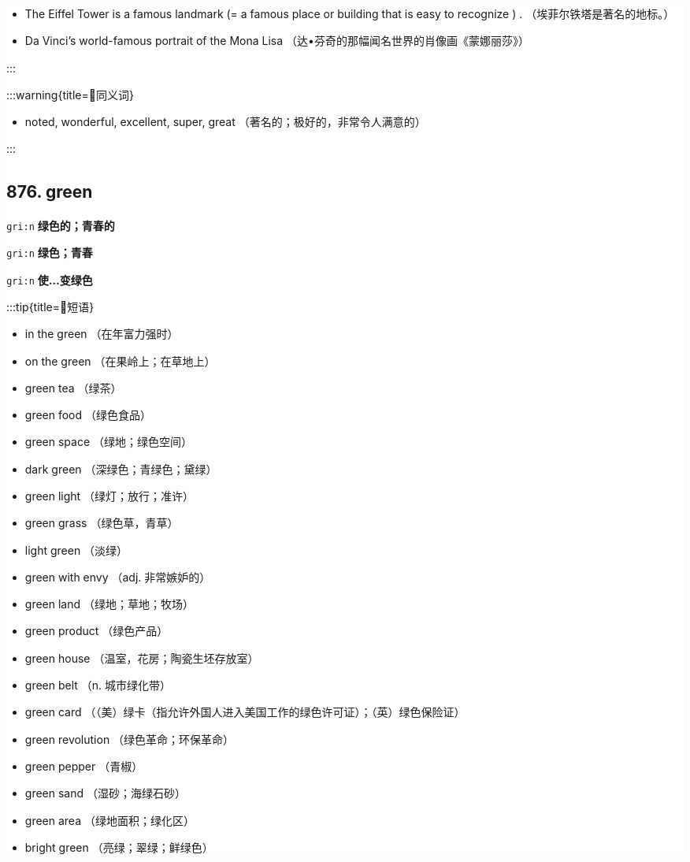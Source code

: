 - The Eiffel Tower is a famous landmark (= a famous place or building that is easy to recognize ) . （埃菲尔铁塔是著名的地标。）

- Da Vinci’s world-famous portrait of the Mona Lisa （达•芬奇的那幅闻名世界的肖像画《蒙娜丽莎》）

:::

:::warning{title=🤔同义词}

- noted, wonderful, excellent, super, great （著名的；极好的，非常令人满意的）

:::


## 876. green

`ɡri:n`  **绿色的；青春的**

`ɡri:n`  **绿色；青春**

`ɡri:n`  **使…变绿色**

:::tip{title=🤩短语}

- in the green （在年富力强时）

- on the green （在果岭上；在草地上）

- green tea （绿茶）

- green food （绿色食品）

- green space （绿地；绿色空间）

- dark green （深绿色；青绿色；黛绿）

- green light （绿灯；放行；准许）

- green grass （绿色草，青草）

- light green （淡绿）

- green with envy （adj. 非常嫉妒的）

- green land （绿地；草地；牧场）

- green product （绿色产品）

- green house （温室，花房；陶瓷生坯存放室）

- green belt （n. 城市绿化带）

- green card （（美）绿卡（指允许外国人进入美国工作的绿色许可证）；（英）绿色保险证）

- green revolution （绿色革命；环保革命）

- green pepper （青椒）

- green sand （湿砂；海绿石砂）

- green area （绿地面积；绿化区）

- bright green （亮绿；翠绿；鲜绿色）

